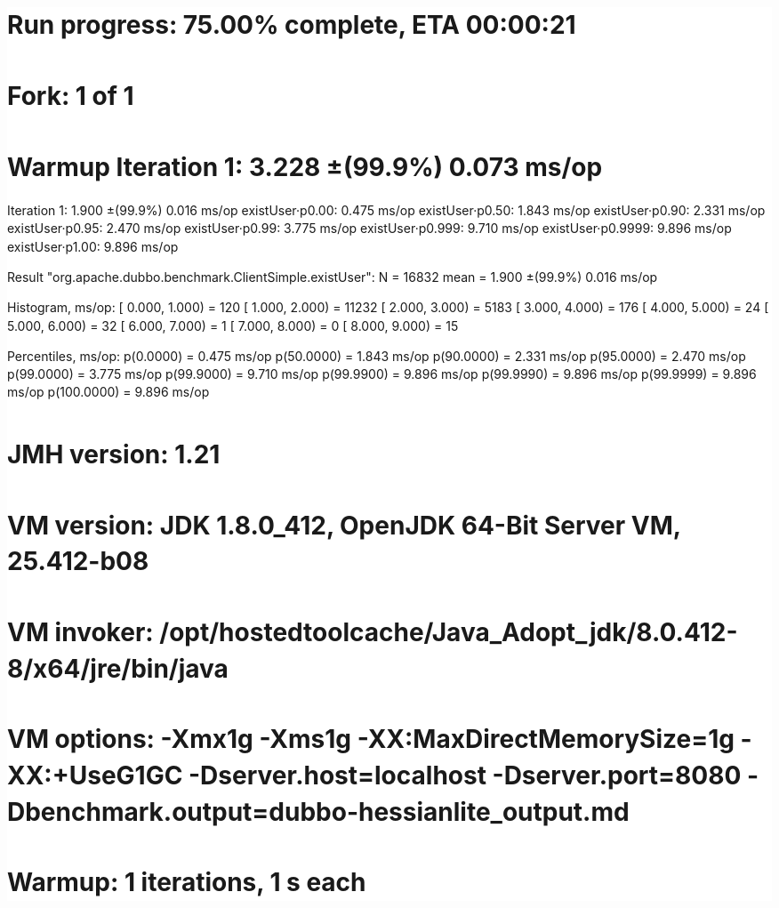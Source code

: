 # Run progress: 75.00% complete, ETA 00:00:21
# Fork: 1 of 1
# Warmup Iteration   1: 3.228 ±(99.9%) 0.073 ms/op
Iteration   1: 1.900 ±(99.9%) 0.016 ms/op
                 existUser·p0.00:   0.475 ms/op
                 existUser·p0.50:   1.843 ms/op
                 existUser·p0.90:   2.331 ms/op
                 existUser·p0.95:   2.470 ms/op
                 existUser·p0.99:   3.775 ms/op
                 existUser·p0.999:  9.710 ms/op
                 existUser·p0.9999: 9.896 ms/op
                 existUser·p1.00:   9.896 ms/op



Result "org.apache.dubbo.benchmark.ClientSimple.existUser":
  N = 16832
  mean =      1.900 ±(99.9%) 0.016 ms/op

  Histogram, ms/op:
    [ 0.000,  1.000) = 120 
    [ 1.000,  2.000) = 11232 
    [ 2.000,  3.000) = 5183 
    [ 3.000,  4.000) = 176 
    [ 4.000,  5.000) = 24 
    [ 5.000,  6.000) = 32 
    [ 6.000,  7.000) = 1 
    [ 7.000,  8.000) = 0 
    [ 8.000,  9.000) = 15 

  Percentiles, ms/op:
      p(0.0000) =      0.475 ms/op
     p(50.0000) =      1.843 ms/op
     p(90.0000) =      2.331 ms/op
     p(95.0000) =      2.470 ms/op
     p(99.0000) =      3.775 ms/op
     p(99.9000) =      9.710 ms/op
     p(99.9900) =      9.896 ms/op
     p(99.9990) =      9.896 ms/op
     p(99.9999) =      9.896 ms/op
    p(100.0000) =      9.896 ms/op


# JMH version: 1.21
# VM version: JDK 1.8.0_412, OpenJDK 64-Bit Server VM, 25.412-b08
# VM invoker: /opt/hostedtoolcache/Java_Adopt_jdk/8.0.412-8/x64/jre/bin/java
# VM options: -Xmx1g -Xms1g -XX:MaxDirectMemorySize=1g -XX:+UseG1GC -Dserver.host=localhost -Dserver.port=8080 -Dbenchmark.output=dubbo-hessianlite_output.md
# Warmup: 1 iterations, 1 s each